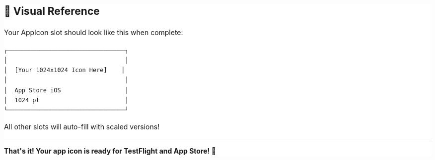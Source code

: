 
## 📸 Visual Reference

Your AppIcon slot should look like this when complete:

```
┌─────────────────────────────────┐
│                                 │
│  [Your 1024x1024 Icon Here]    │
│                                 │
│  App Store iOS                  │
│  1024 pt                        │
└─────────────────────────────────┘
```

All other slots will auto-fill with scaled versions!

---

**That's it! Your app icon is ready for TestFlight and App Store! 🎉**


